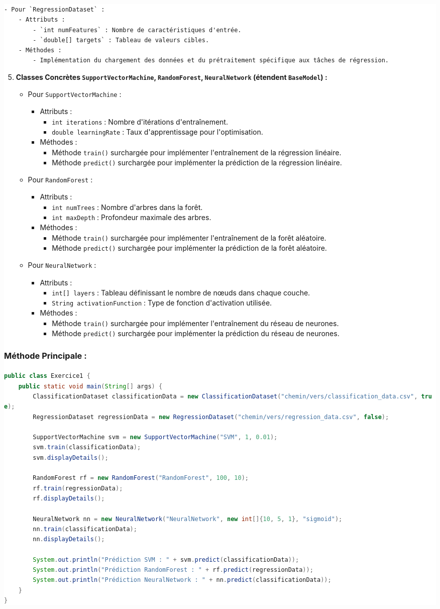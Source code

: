     - Pour `RegressionDataset` :
        - Attributs :
            - `int numFeatures` : Nombre de caractéristiques d'entrée.
            - `double[] targets` : Tableau de valeurs cibles.
        - Méthodes :
            - Implémentation du chargement des données et du prétraitement spécifique aux tâches de régression.

5. **Classes Concrètes `SupportVectorMachine`, `RandomForest`, `NeuralNetwork` (étendent `BaseModel`) :**
    - Pour `SupportVectorMachine` :
        - Attributs :
            - `int iterations` : Nombre d'itérations d'entraînement.
            - `double learningRate` : Taux d'apprentissage pour l'optimisation.
        - Méthodes :
            - Méthode `train()` surchargée pour implémenter l'entraînement de la régression linéaire.
            - Méthode `predict()` surchargée pour implémenter la prédiction de la régression linéaire.

    - Pour `RandomForest` :
        - Attributs :
            - `int numTrees` : Nombre d'arbres dans la forêt.
            - `int maxDepth` : Profondeur maximale des arbres.
        - Méthodes :
            - Méthode `train()` surchargée pour implémenter l'entraînement de la forêt aléatoire.
            - Méthode `predict()` surchargée pour implémenter la prédiction de la forêt aléatoire.

    - Pour `NeuralNetwork` :
        - Attributs :
            - `int[] layers` : Tableau définissant le nombre de nœuds dans chaque couche.
            - `String activationFunction` : Type de fonction d'activation utilisée.
        - Méthodes :
            - Méthode `train()` surchargée pour implémenter l'entraînement du réseau de neurones.
            - Méthode `predict()` surchargée pour implémenter la prédiction du réseau de neurones.

### Méthode Principale :

```java
public class Exercice1 {
    public static void main(String[] args) {
        ClassificationDataset classificationData = new ClassificationDataset("chemin/vers/classification_data.csv", true);
        RegressionDataset regressionData = new RegressionDataset("chemin/vers/regression_data.csv", false);

        SupportVectorMachine svm = new SupportVectorMachine("SVM", 1, 0.01);
        svm.train(classificationData);
        svm.displayDetails();

        RandomForest rf = new RandomForest("RandomForest", 100, 10);
        rf.train(regressionData);
        rf.displayDetails();

        NeuralNetwork nn = new NeuralNetwork("NeuralNetwork", new int[]{10, 5, 1}, "sigmoid");
        nn.train(classificationData);
        nn.displayDetails();

        System.out.println("Prédiction SVM : " + svm.predict(classificationData));
        System.out.println("Prédiction RandomForest : " + rf.predict(regressionData));
        System.out.println("Prédiction NeuralNetwork : " + nn.predict(classificationData));
    }
}
```
